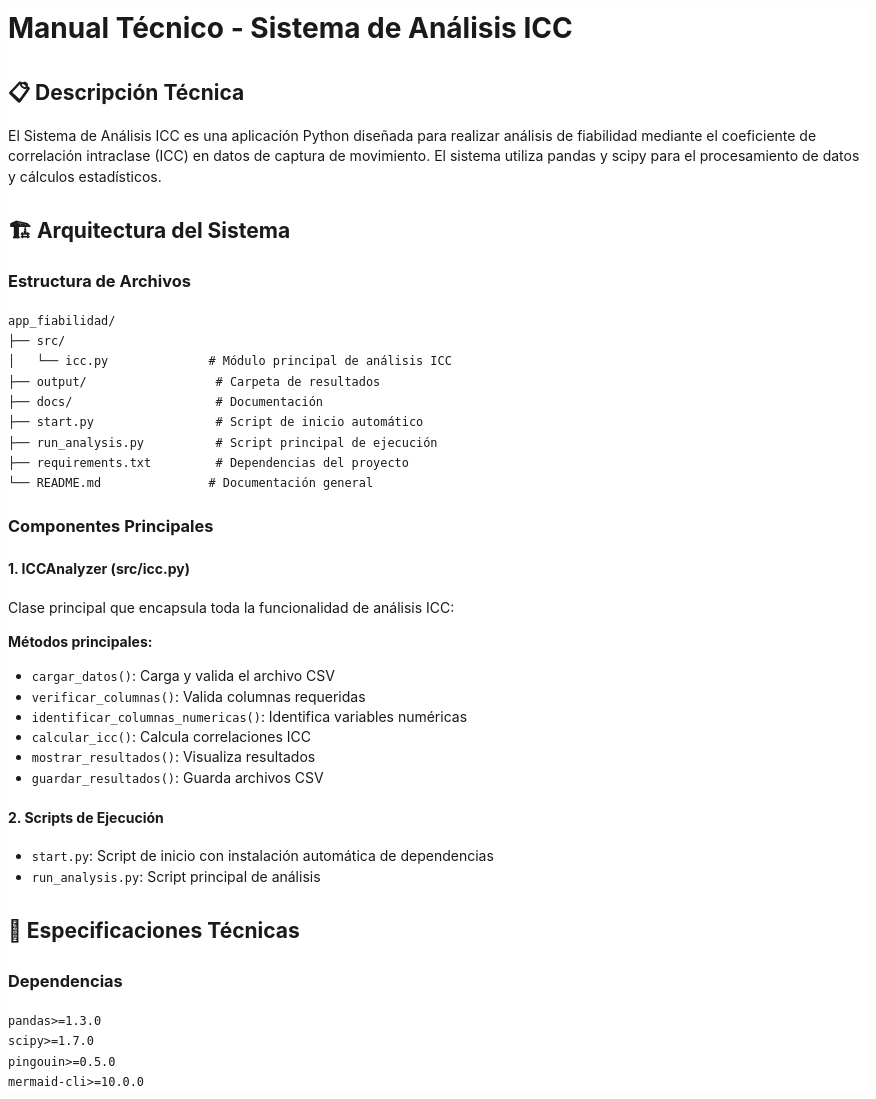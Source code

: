 # Manual Técnico - Sistema de Análisis ICC

## 📋 Descripción Técnica

El Sistema de Análisis ICC es una aplicación Python diseñada para realizar análisis de fiabilidad mediante el coeficiente de correlación intraclase (ICC) en datos de captura de movimiento. El sistema utiliza pandas y scipy para el procesamiento de datos y cálculos estadísticos.

## 🏗️ Arquitectura del Sistema

### Estructura de Archivos

```
app_fiabilidad/
├── src/
│   └── icc.py              # Módulo principal de análisis ICC
├── output/                  # Carpeta de resultados
├── docs/                    # Documentación
├── start.py                 # Script de inicio automático
├── run_analysis.py          # Script principal de ejecución
├── requirements.txt         # Dependencias del proyecto
└── README.md               # Documentación general
```

### Componentes Principales

#### 1. ICCAnalyzer (src/icc.py)

Clase principal que encapsula toda la funcionalidad de análisis ICC:

**Métodos principales:**

- `cargar_datos()`: Carga y valida el archivo CSV
- `verificar_columnas()`: Valida columnas requeridas
- `identificar_columnas_numericas()`: Identifica variables numéricas
- `calcular_icc()`: Calcula correlaciones ICC
- `mostrar_resultados()`: Visualiza resultados
- `guardar_resultados()`: Guarda archivos CSV

#### 2. Scripts de Ejecución

- `start.py`: Script de inicio con instalación automática de dependencias
- `run_analysis.py`: Script principal de análisis

## 🔧 Especificaciones Técnicas

### Dependencias

```txt
pandas>=1.3.0
scipy>=1.7.0
pingouin>=0.5.0
mermaid-cli>=10.0.0
```
